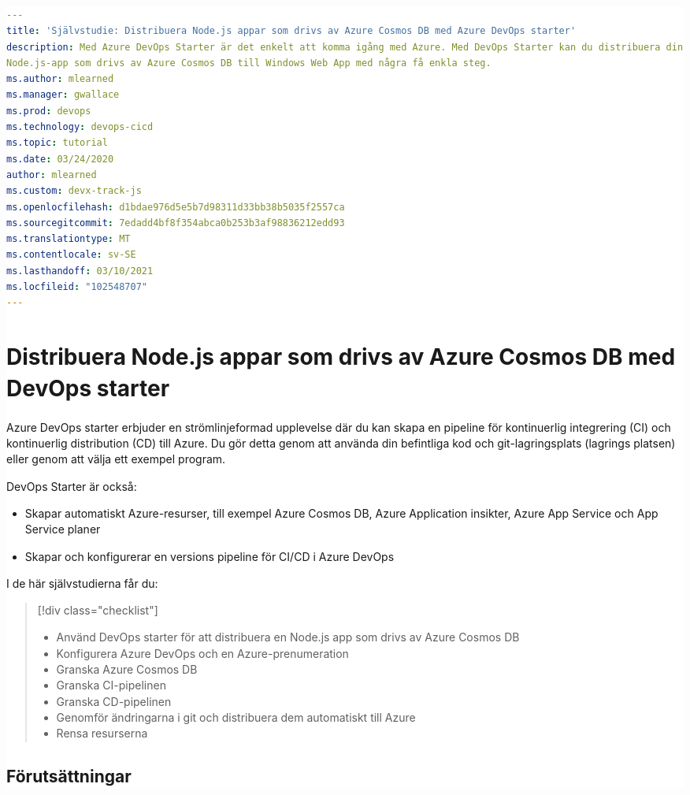 ```yaml
---
title: 'Självstudie: Distribuera Node.js appar som drivs av Azure Cosmos DB med Azure DevOps starter'
description: Med Azure DevOps Starter är det enkelt att komma igång med Azure. Med DevOps Starter kan du distribuera din Node.js-app som drivs av Azure Cosmos DB till Windows Web App med några få enkla steg.
ms.author: mlearned
ms.manager: gwallace
ms.prod: devops
ms.technology: devops-cicd
ms.topic: tutorial
ms.date: 03/24/2020
author: mlearned
ms.custom: devx-track-js
ms.openlocfilehash: d1bdae976d5e5b7d98311d33bb38b5035f2557ca
ms.sourcegitcommit: 7edadd4bf8f354abca0b253b3af98836212edd93
ms.translationtype: MT
ms.contentlocale: sv-SE
ms.lasthandoff: 03/10/2021
ms.locfileid: "102548707"
---
```

# <a name="deploy-nodejs-apps-powered-by-azure-cosmos-db-with-devops-starter"></a>Distribuera Node.js appar som drivs av Azure Cosmos DB med DevOps starter

Azure DevOps starter erbjuder en strömlinjeformad upplevelse där du kan skapa en pipeline för kontinuerlig integrering (CI) och kontinuerlig distribution (CD) till Azure. Du gör detta genom att använda din befintliga kod och git-lagringsplats (lagrings platsen) eller genom att välja ett exempel program.

DevOps Starter är också:

* Skapar automatiskt Azure-resurser, till exempel Azure Cosmos DB, Azure Application insikter, Azure App Service och App Service planer

* Skapar och konfigurerar en versions pipeline för CI/CD i Azure DevOps

I de här självstudierna får du:

> [!div class="checklist"]
> * Använd DevOps starter för att distribuera en Node.js app som drivs av Azure Cosmos DB
> * Konfigurera Azure DevOps och en Azure-prenumeration
> * Granska Azure Cosmos DB
> * Granska CI-pipelinen
> * Granska CD-pipelinen
> * Genomför ändringarna i git och distribuera dem automatiskt till Azure
> * Rensa resurserna

## <a name="prerequisites"></a>Förutsättningar

